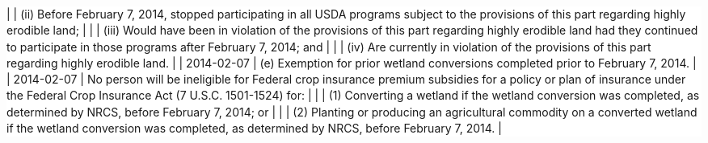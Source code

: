 |            |                     (ii) Before February 7, 2014, stopped participating in all USDA programs subject to the provisions of this part regarding highly erodible land;                                                                                                                                                                                                                                                                                                                                                                                                                                                                                                                                                                                                               |
|            |                     (iii) Would have been in violation of the provisions of this part regarding highly erodible land had they continued to participate in those programs after February 7, 2014; and                                                                                                                                                                                                                                                                                                                                                                                                                                                                                                                                                                              |
|            |                     (iv) Are currently in violation of the provisions of this part regarding highly erodible land.                                                                                                                                                                                                                                                                                                                                                                                                                                                                                                                                                                                                                                                                |
| 2014-02-07 | (e) Exemption for prior wetland conversions completed prior to February 7, 2014.                                                                                                                                                                                                                                                                                                                                                                                                                                                                                                                                                                                                                                                                                                  |
| 2014-02-07 | No person will be ineligible for Federal crop insurance premium subsidies for a policy or plan of insurance under the Federal Crop Insurance Act (7 U.S.C. 1501-1524) for:                                                                                                                                                                                                                                                                                                                                                                                                                                                                                                                                                                                                        |
|            |                     (1) Converting a wetland if the wetland conversion was completed, as determined by NRCS, before February 7, 2014; or                                                                                                                                                                                                                                                                                                                                                                                                                                                                                                                                                                                                                                          |
|            |                     (2) Planting or producing an agricultural commodity on a converted wetland if the wetland conversion was completed, as determined by NRCS, before February 7, 2014.                                                                                                                                                                                                                                                                                                                                                                                                                                                                                                                                                                                           |